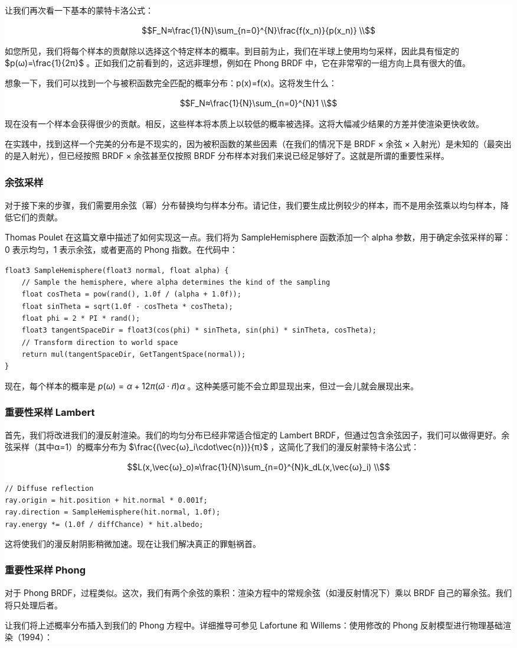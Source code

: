 让我们再次看一下基本的蒙特卡洛公式：

$$F_N≈\frac{1}{N}\sum_{n=0}^{N}\frac{f(x_n)}{p(x_n)} \\$$

 如您所见，我们将每个样本的贡献除以选择这个特定样本的概率。到目前为止，我们在半球上使用均匀采样，因此具有恒定的 $p(ω)=\frac{1}{2π}$ 。正如我们之前看到的，这远非理想，例如在 Phong BRDF 中，它在非常窄的一组方向上具有很大的值。

想象一下，我们可以找到一个与被积函数完全匹配的概率分布：p(x)=f(x)。这将发生什么：

$$F_N≈\frac{1}{N}\sum_{n=0}^{N}1 \\$$

 现在没有一个样本会获得很少的贡献。相反，这些样本将本质上以较低的概率被选择。这将大幅减少结果的方差并使渲染更快收敛。

在实践中，找到这样一个完美的分布是不现实的，因为被积函数的某些因素（在我们的情况下是 BRDF × 余弦 × 入射光）是未知的（最突出的是入射光），但已经按照 BRDF × 余弦甚至仅按照 BRDF 分布样本对我们来说已经足够好了。这就是所谓的重要性采样。

### 余弦采样

对于接下来的步骤，我们需要用余弦（幂）分布替换均匀样本分布。请记住，我们要生成比例较少的样本，而不是用余弦乘以均匀样本，降低它们的贡献。

Thomas Poulet 在这篇文章中描述了如何实现这一点。我们将为 SampleHemisphere 函数添加一个 alpha 参数，用于确定余弦采样的幂：0 表示均匀，1 表示余弦，或者更高的 Phong 指数。在代码中：

```
float3 SampleHemisphere(float3 normal, float alpha) {
    // Sample the hemisphere, where alpha determines the kind of the sampling
    float cosTheta = pow(rand(), 1.0f / (alpha + 1.0f));
    float sinTheta = sqrt(1.0f - cosTheta * cosTheta);
    float phi = 2 * PI * rand();
    float3 tangentSpaceDir = float3(cos(phi) * sinTheta, sin(phi) * sinTheta, cosTheta);
    // Transform direction to world space
    return mul(tangentSpaceDir, GetTangentSpace(normal));
}
```

现在，每个样本的概率是 $p(ω)=α+12π(ω⃗ ⋅n⃗ )α$ 。这种美感可能不会立即显现出来，但过一会儿就会展现出来。

### 重要性采样 Lambert

首先，我们将改进我们的漫反射渲染。我们的均匀分布已经非常适合恒定的 Lambert BRDF，但通过包含余弦因子，我们可以做得更好。余弦采样（其中α=1）的概率分布为 $\frac{(\vec{ω}_i\cdot\vec{n})}{π}$ ，这简化了我们的漫反射蒙特卡洛公式：

$$L(x,\vec{ω}_o)≈\frac{1}{N}\sum_{n=0}^{N}k_dL(x,\vec{ω}_i) \\$$

```
// Diffuse reflection
ray.origin = hit.position + hit.normal * 0.001f;
ray.direction = SampleHemisphere(hit.normal, 1.0f);
ray.energy *= (1.0f / diffChance) * hit.albedo;
```

这将使我们的漫反射阴影稍微加速。现在让我们解决真正的罪魁祸首。

### 重要性采样 Phong

对于 Phong BRDF，过程类似。这次，我们有两个余弦的乘积：渲染方程中的常规余弦（如漫反射情况下）乘以 BRDF 自己的幂余弦。我们将只处理后者。

让我们将上述概率分布插入到我们的 Phong 方程中。详细推导可参见 Lafortune 和 Willems：使用修改的 Phong 反射模型进行物理基础渲染（1994）：
